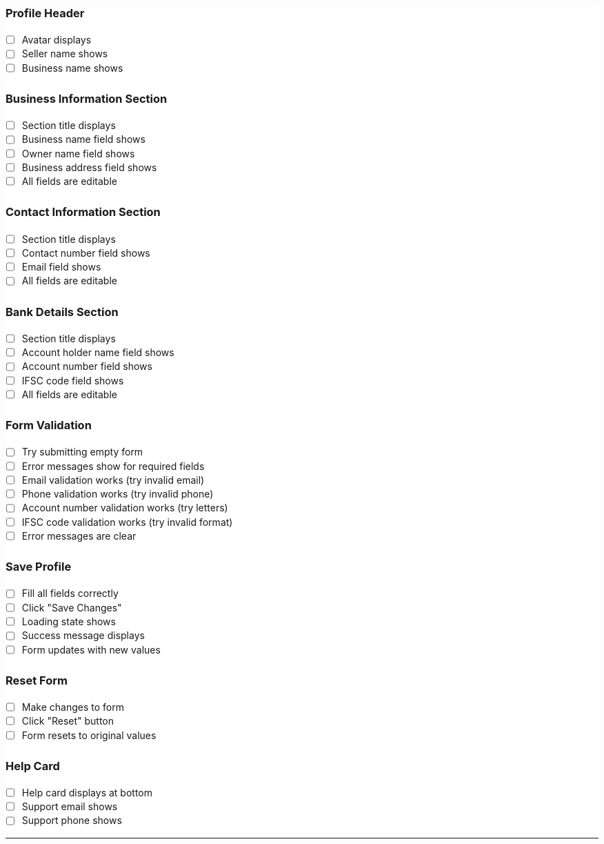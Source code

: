 ### Profile Header
- [ ] Avatar displays
- [ ] Seller name shows
- [ ] Business name shows

### Business Information Section
- [ ] Section title displays
- [ ] Business name field shows
- [ ] Owner name field shows
- [ ] Business address field shows
- [ ] All fields are editable

### Contact Information Section
- [ ] Section title displays
- [ ] Contact number field shows
- [ ] Email field shows
- [ ] All fields are editable

### Bank Details Section
- [ ] Section title displays
- [ ] Account holder name field shows
- [ ] Account number field shows
- [ ] IFSC code field shows
- [ ] All fields are editable

### Form Validation
- [ ] Try submitting empty form
- [ ] Error messages show for required fields
- [ ] Email validation works (try invalid email)
- [ ] Phone validation works (try invalid phone)
- [ ] Account number validation works (try letters)
- [ ] IFSC code validation works (try invalid format)
- [ ] Error messages are clear

### Save Profile
- [ ] Fill all fields correctly
- [ ] Click "Save Changes"
- [ ] Loading state shows
- [ ] Success message displays
- [ ] Form updates with new values

### Reset Form
- [ ] Make changes to form
- [ ] Click "Reset" button
- [ ] Form resets to original values

### Help Card
- [ ] Help card displays at bottom
- [ ] Support email shows
- [ ] Support phone shows

---